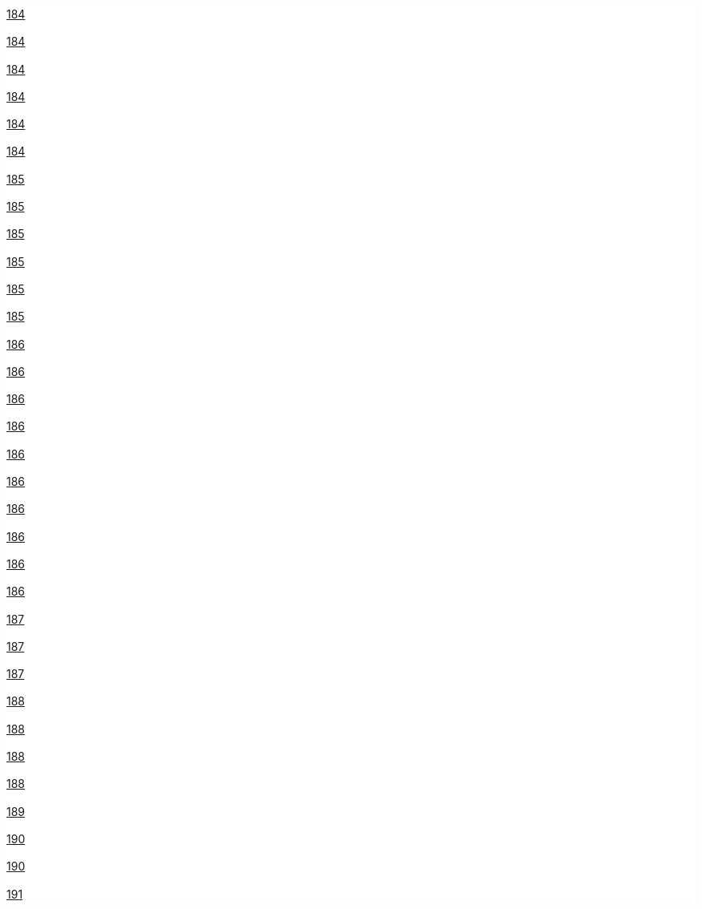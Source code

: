 [184](#error-handling-49)

[184](#releasegprs-procedure)

[184](#general-description-68)

[184](#parameters-49)

[184](#responding-entity-gprsssf-6)

[184](#normal-procedure-50)

[185](#error-handling-50)

[185](#requestreportgprsevent-procedure)

[185](#general-description-69)

[185](#parameters-50)

[185](#responding-entity-gprsssf-7)

[185](#normal-procedure-51)

[186](#error-handling-51)

[186](#resettimergprs-procedure)

[186](#general-description-70)

[186](#parameters-51)

[186](#responding-entity-gprsssf-8)

[186](#normal-procedure-52)

[186](#error-handling-52)

[186](#sendcharginginformationgprs-procedure)

[186](#general-description-71)

[186](#parameters-52)

[187](#responding-entity-gprsssf-9)

[187](#normal-procedure-53)

[187](#error-handling-53)

[188](#services-assumed-from-lower-layers)

[188](#services-assumed-from-tc)

[188](#common-procedures)

[188](#normal-procedures)

[189](#abnormal-procedures)

[190](#dialogue-handling)

[190](#dialogue-establishment)

[191](#dialogue-continuation)
